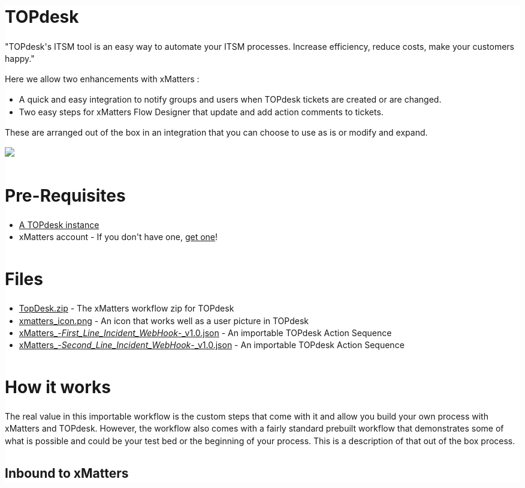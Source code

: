 # TOPdesk
"TOPdesk's ITSM tool is an easy way to automate your ITSM processes. Increase efficiency, reduce costs, make your customers happy."

Here we allow two enhancements with xMatters :
* A quick and easy integration to notify groups and users when TOPdesk tickets are created or are changed.
* Two easy steps for xMatters Flow Designer that update and add action comments to tickets.

These are arranged out of the box in an integration that you can choose to use as is or modify and expand.


<kbd>
  <img src="https://github.com/xmatters/xMatters-Labs/raw/master/media/disclaimer.png">
</kbd>

# Pre-Requisites
* [A TOPdesk instance](https://www.topdesk.com/uk/itsm-software/)
* xMatters account - If you don't have one, [get one](https://www.xmatters.com)!

# Files
* [TopDesk.zip](TopDesk.zip) - The xMatters workflow zip for TOPdesk
* [xmatters_icon.png](xmatters_icon.png) - An icon that works well as a user picture in TOPdesk
* [xMatters_-_First_Line_Incident_WebHook_-_v1.0.json](xMatters_-_First_Line_Incident_WebHook_-_v1.0.json) - An importable TOPdesk Action Sequence
* [xMatters_-_Second_Line_Incident_WebHook_-_v1.0.json](xMatters_-_Second_Line_Incident_WebHook_-_v1.0.json) - An importable TOPdesk Action Sequence


# How it works
The real value in this importable workflow is the custom steps that come with it and allow you build your own process with xMatters and TOPdesk.  However, the workflow also comes with a fairly standard prebuilt workflow that demonstrates some of what is possible and could be your test bed or the beginning of your process. This is a description of that out of the box process.

## Inbound to xMatters